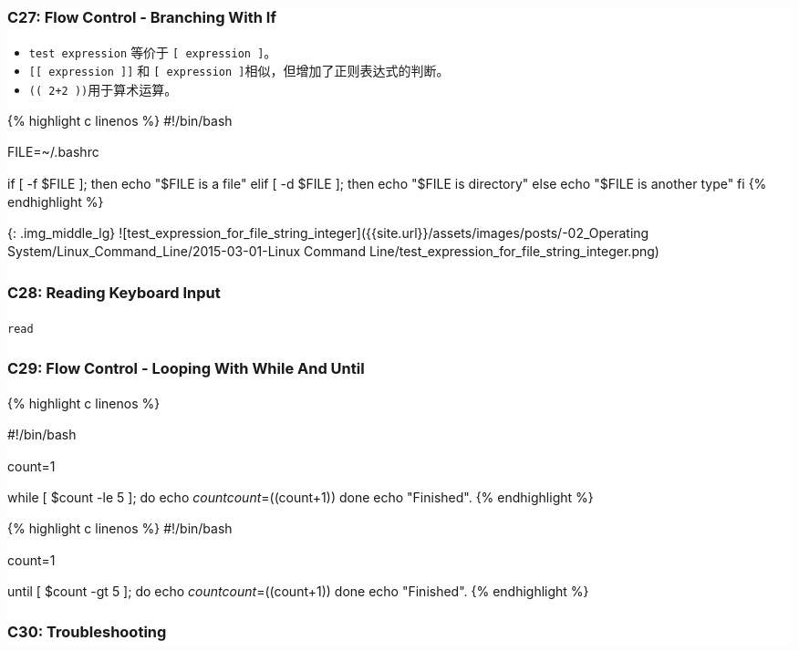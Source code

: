 ### C27: Flow Control - Branching With If
- `test expression` 等价于 `[ expression ]`。
- `[[ expression ]]` 和 `[ expression ]`相似，但增加了正则表达式的判断。
- `(( 2+2 ))`用于算术运算。

{% highlight c linenos %}
#!/bin/bash

FILE=~/.bashrc

if	[ -f $FILE ]; then
	echo "$FILE is a file"
elif [ -d $FILE ]; then
	echo "$FILE is directory"
else
	echo "$FILE is another type"
fi
{% endhighlight %}

{: .img_middle_lg}
![test_expression_for_file_string_integer]({{site.url}}/assets/images/posts/-02_Operating System/Linux_Command_Line/2015-03-01-Linux Command Line/test_expression_for_file_string_integer.png)


### C28: Reading Keyboard Input

`read`

### C29: Flow Control - Looping With While And Until

{% highlight c linenos %}

#!/bin/bash

count=1

while [ $count -le 5 ]; do
	echo $count
	count=$((count+1))
done
echo "Finished".
{% endhighlight %}

{% highlight c linenos %}
#!/bin/bash

count=1

until [ $count -gt 5 ]; do
	echo $count
	count=$((count+1))
done
echo "Finished".
{% endhighlight %}


### C30: Troubleshooting
